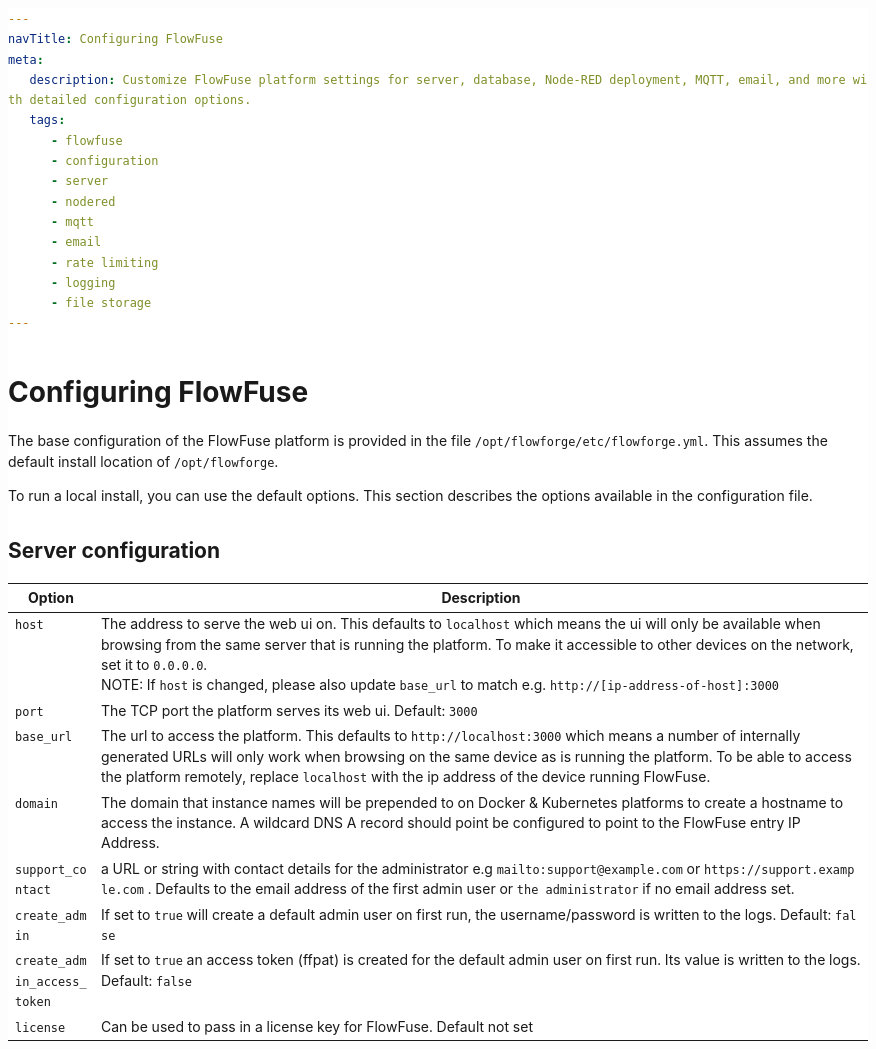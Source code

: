 ```yaml
---
navTitle: Configuring FlowFuse
meta:
   description: Customize FlowFuse platform settings for server, database, Node-RED deployment, MQTT, email, and more with detailed configuration options.
   tags:
      - flowfuse
      - configuration
      - server
      - nodered
      - mqtt
      - email
      - rate limiting
      - logging
      - file storage
---
```


# Configuring FlowFuse

The base configuration of the FlowFuse platform is provided in the file
`/opt/flowforge/etc/flowforge.yml`. This assumes the default install location
of `/opt/flowforge`.

To run a local install, you can use the default options. This section describes
the options available in the configuration file.

## Server configuration

Option | Description
-------|------------
`host` | The address to serve the web ui on. This defaults to `localhost` which means the ui will only be available when browsing from the same server that is running the platform. To make it accessible to other devices on the network, set it to `0.0.0.0`. <br>NOTE: If `host` is changed, please also update `base_url` to match e.g.  `http://[ip-address-of-host]:3000`
`port` | The TCP port the platform serves its web ui. Default: `3000`
`base_url` | The url to access the platform. This defaults to `http://localhost:3000` which means a number of internally generated URLs will only work when browsing on the same device as is running the platform. To be able to access the platform remotely, replace `localhost` with the ip address of the device running FlowFuse. 
`domain` | The domain that instance names will be prepended to on Docker & Kubernetes platforms to create a hostname to access the instance. A wildcard DNS A record should point be configured to point to the FlowFuse entry IP Address.
`support_contact` | a URL or string with contact details for the administrator e.g `mailto:support@example.com` or `https://support.example.com` . Defaults to the email address of the first admin user or `the administrator` if no email address set.
`create_admin` | If set to `true` will create a default admin user on first run, the username/password is written to the logs. Default: `false`
`create_admin_access_token` | If set to `true` an access token (ffpat) is created for the default admin user on first run. Its value is written to the logs. Default: `false`
`license` | Can be used to pass in a license key for FlowFuse. Default not set
